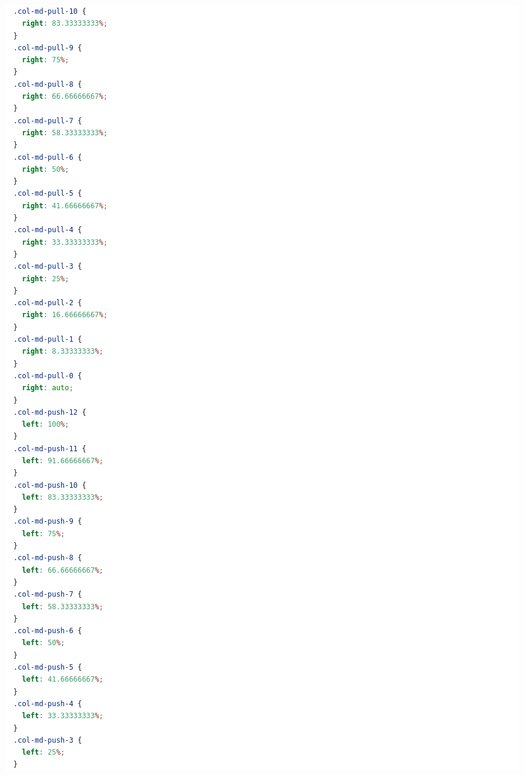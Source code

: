 ```css
  .col-md-pull-10 {
    right: 83.33333333%;
  }
  .col-md-pull-9 {
    right: 75%;
  }
  .col-md-pull-8 {
    right: 66.66666667%;
  }
  .col-md-pull-7 {
    right: 58.33333333%;
  }
  .col-md-pull-6 {
    right: 50%;
  }
  .col-md-pull-5 {
    right: 41.66666667%;
  }
  .col-md-pull-4 {
    right: 33.33333333%;
  }
  .col-md-pull-3 {
    right: 25%;
  }
  .col-md-pull-2 {
    right: 16.66666667%;
  }
  .col-md-pull-1 {
    right: 8.33333333%;
  }
  .col-md-pull-0 {
    right: auto;
  }
  .col-md-push-12 {
    left: 100%;
  }
  .col-md-push-11 {
    left: 91.66666667%;
  }
  .col-md-push-10 {
    left: 83.33333333%;
  }
  .col-md-push-9 {
    left: 75%;
  }
  .col-md-push-8 {
    left: 66.66666667%;
  }
  .col-md-push-7 {
    left: 58.33333333%;
  }
  .col-md-push-6 {
    left: 50%;
  }
  .col-md-push-5 {
    left: 41.66666667%;
  }
  .col-md-push-4 {
    left: 33.33333333%;
  }
  .col-md-push-3 {
    left: 25%;
  }
```